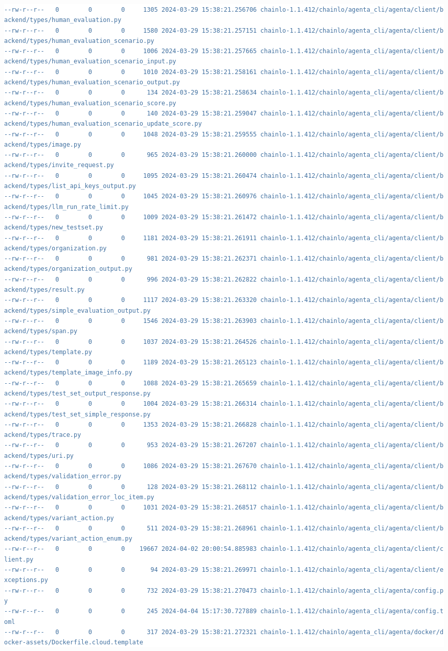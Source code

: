 ```diff
--rw-r--r--   0        0        0     1305 2024-03-29 15:38:21.256706 chainlo-1.1.412/chainlo/agenta_cli/agenta/client/backend/types/human_evaluation.py
--rw-r--r--   0        0        0     1580 2024-03-29 15:38:21.257151 chainlo-1.1.412/chainlo/agenta_cli/agenta/client/backend/types/human_evaluation_scenario.py
--rw-r--r--   0        0        0     1006 2024-03-29 15:38:21.257665 chainlo-1.1.412/chainlo/agenta_cli/agenta/client/backend/types/human_evaluation_scenario_input.py
--rw-r--r--   0        0        0     1010 2024-03-29 15:38:21.258161 chainlo-1.1.412/chainlo/agenta_cli/agenta/client/backend/types/human_evaluation_scenario_output.py
--rw-r--r--   0        0        0      134 2024-03-29 15:38:21.258634 chainlo-1.1.412/chainlo/agenta_cli/agenta/client/backend/types/human_evaluation_scenario_score.py
--rw-r--r--   0        0        0      140 2024-03-29 15:38:21.259047 chainlo-1.1.412/chainlo/agenta_cli/agenta/client/backend/types/human_evaluation_scenario_update_score.py
--rw-r--r--   0        0        0     1048 2024-03-29 15:38:21.259555 chainlo-1.1.412/chainlo/agenta_cli/agenta/client/backend/types/image.py
--rw-r--r--   0        0        0      965 2024-03-29 15:38:21.260000 chainlo-1.1.412/chainlo/agenta_cli/agenta/client/backend/types/invite_request.py
--rw-r--r--   0        0        0     1095 2024-03-29 15:38:21.260474 chainlo-1.1.412/chainlo/agenta_cli/agenta/client/backend/types/list_api_keys_output.py
--rw-r--r--   0        0        0     1045 2024-03-29 15:38:21.260976 chainlo-1.1.412/chainlo/agenta_cli/agenta/client/backend/types/llm_run_rate_limit.py
--rw-r--r--   0        0        0     1009 2024-03-29 15:38:21.261472 chainlo-1.1.412/chainlo/agenta_cli/agenta/client/backend/types/new_testset.py
--rw-r--r--   0        0        0     1181 2024-03-29 15:38:21.261911 chainlo-1.1.412/chainlo/agenta_cli/agenta/client/backend/types/organization.py
--rw-r--r--   0        0        0      981 2024-03-29 15:38:21.262371 chainlo-1.1.412/chainlo/agenta_cli/agenta/client/backend/types/organization_output.py
--rw-r--r--   0        0        0      996 2024-03-29 15:38:21.262822 chainlo-1.1.412/chainlo/agenta_cli/agenta/client/backend/types/result.py
--rw-r--r--   0        0        0     1117 2024-03-29 15:38:21.263320 chainlo-1.1.412/chainlo/agenta_cli/agenta/client/backend/types/simple_evaluation_output.py
--rw-r--r--   0        0        0     1546 2024-03-29 15:38:21.263903 chainlo-1.1.412/chainlo/agenta_cli/agenta/client/backend/types/span.py
--rw-r--r--   0        0        0     1037 2024-03-29 15:38:21.264526 chainlo-1.1.412/chainlo/agenta_cli/agenta/client/backend/types/template.py
--rw-r--r--   0        0        0     1189 2024-03-29 15:38:21.265123 chainlo-1.1.412/chainlo/agenta_cli/agenta/client/backend/types/template_image_info.py
--rw-r--r--   0        0        0     1088 2024-03-29 15:38:21.265659 chainlo-1.1.412/chainlo/agenta_cli/agenta/client/backend/types/test_set_output_response.py
--rw-r--r--   0        0        0     1004 2024-03-29 15:38:21.266314 chainlo-1.1.412/chainlo/agenta_cli/agenta/client/backend/types/test_set_simple_response.py
--rw-r--r--   0        0        0     1353 2024-03-29 15:38:21.266828 chainlo-1.1.412/chainlo/agenta_cli/agenta/client/backend/types/trace.py
--rw-r--r--   0        0        0      953 2024-03-29 15:38:21.267207 chainlo-1.1.412/chainlo/agenta_cli/agenta/client/backend/types/uri.py
--rw-r--r--   0        0        0     1086 2024-03-29 15:38:21.267670 chainlo-1.1.412/chainlo/agenta_cli/agenta/client/backend/types/validation_error.py
--rw-r--r--   0        0        0      128 2024-03-29 15:38:21.268112 chainlo-1.1.412/chainlo/agenta_cli/agenta/client/backend/types/validation_error_loc_item.py
--rw-r--r--   0        0        0     1031 2024-03-29 15:38:21.268517 chainlo-1.1.412/chainlo/agenta_cli/agenta/client/backend/types/variant_action.py
--rw-r--r--   0        0        0      511 2024-03-29 15:38:21.268961 chainlo-1.1.412/chainlo/agenta_cli/agenta/client/backend/types/variant_action_enum.py
--rw-r--r--   0        0        0    19667 2024-04-02 20:00:54.885983 chainlo-1.1.412/chainlo/agenta_cli/agenta/client/client.py
--rw-r--r--   0        0        0       94 2024-03-29 15:38:21.269971 chainlo-1.1.412/chainlo/agenta_cli/agenta/client/exceptions.py
--rw-r--r--   0        0        0      732 2024-03-29 15:38:21.270473 chainlo-1.1.412/chainlo/agenta_cli/agenta/config.py
--rw-r--r--   0        0        0      245 2024-04-04 15:17:30.727889 chainlo-1.1.412/chainlo/agenta_cli/agenta/config.toml
--rw-r--r--   0        0        0      317 2024-03-29 15:38:21.272321 chainlo-1.1.412/chainlo/agenta_cli/agenta/docker/docker-assets/Dockerfile.cloud.template
```